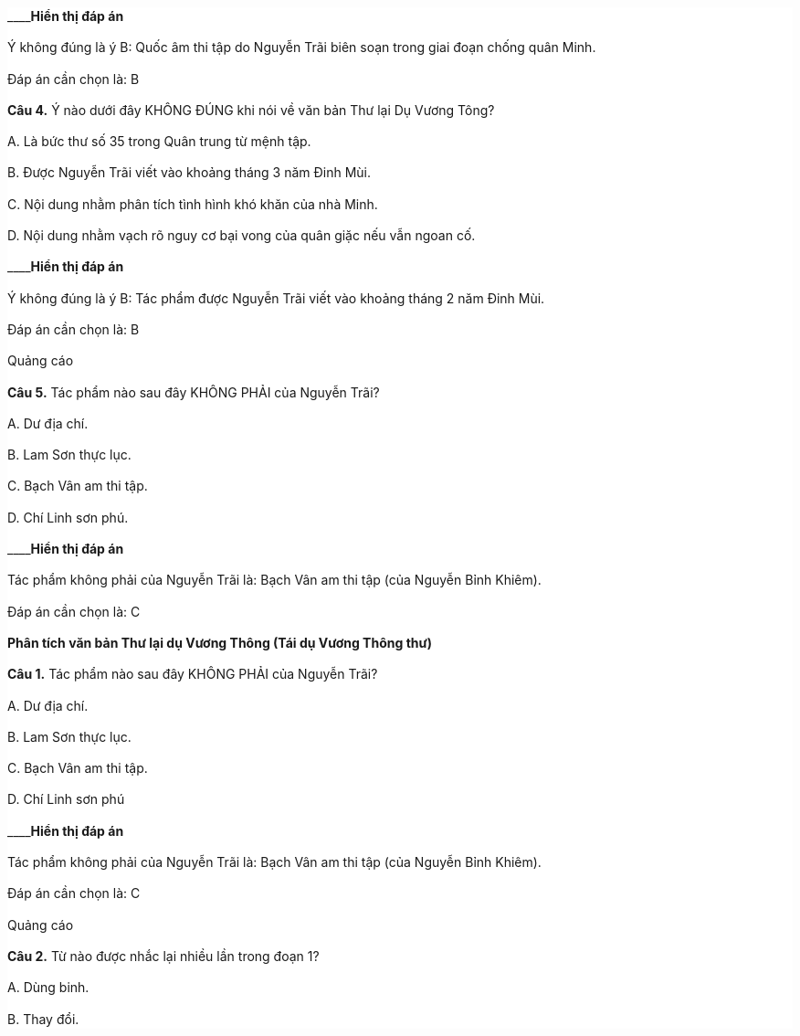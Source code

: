 ____**Hiển thị đáp án**

Ý không đúng là ý B: Quốc âm thi tập do Nguyễn Trãi biên soạn trong giai đoạn chống quân Minh.

Đáp án cần chọn là: B

**Câu 4.** Ý nào dưới đây KHÔNG ĐÚNG khi nói về văn bản Thư lại Dụ Vương Tông?

A. Là bức thư số 35 trong Quân trung từ mệnh tập.

B. Được Nguyễn Trãi viết vào khoảng tháng 3 năm Đinh Mùi.

C. Nội dung nhằm phân tích tình hình khó khăn của nhà Minh.

D. Nội dung nhằm vạch rõ nguy cơ bại vong của quân giặc nếu vẫn ngoan cố.

____**Hiển thị đáp án**

Ý không đúng là ý B: Tác phẩm được Nguyễn Trãi viết vào khoảng tháng 2 năm Đinh Mùi.

Đáp án cần chọn là: B

Quảng cáo

**Câu 5.** Tác phẩm nào sau đây KHÔNG PHẢI của Nguyễn Trãi?

A. Dư địa chí.

B. Lam Sơn thực lục.

C. Bạch Vân am thi tập.

D. Chí Linh sơn phú.

____**Hiển thị đáp án**

Tác phẩm không phải của Nguyễn Trãi là: Bạch Vân am thi tập (của Nguyễn Bỉnh Khiêm).

Đáp án cần chọn là: C

**Phân tích văn bản Thư lại dụ Vương Thông (Tái dụ Vương Thông thư)**

**Câu 1.** Tác phẩm nào sau đây KHÔNG PHẢI của Nguyễn Trãi?

A. Dư địa chí.

B. Lam Sơn thực lục.

C. Bạch Vân am thi tập.

D. Chí Linh sơn phú

____**Hiển thị đáp án**

Tác phẩm không phải của Nguyễn Trãi là: Bạch Vân am thi tập (của Nguyễn Bỉnh Khiêm).

Đáp án cần chọn là: C

Quảng cáo

**Câu 2.** Từ nào được nhắc lại nhiều lần trong đoạn 1?

A. Dùng binh.

B. Thay đổi.
